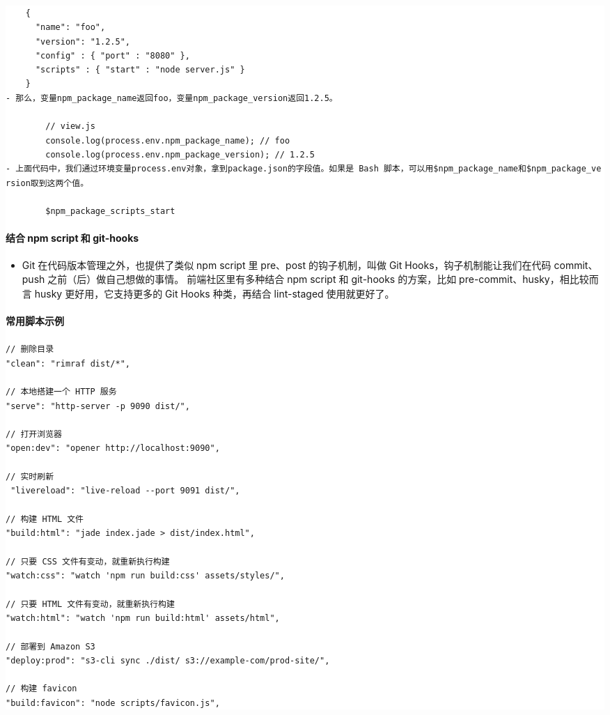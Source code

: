 		{
		  "name": "foo", 
		  "version": "1.2.5",
		  "config" : { "port" : "8080" },
		  "scripts" : { "start" : "node server.js" }
		}
	- 那么，变量npm_package_name返回foo，变量npm_package_version返回1.2.5。
	
			// view.js
			console.log(process.env.npm_package_name); // foo
			console.log(process.env.npm_package_version); // 1.2.5
	- 上面代码中，我们通过环境变量process.env对象，拿到package.json的字段值。如果是 Bash 脚本，可以用$npm_package_name和$npm_package_version取到这两个值。

			$npm_package_scripts_start

#### 结合 npm script 和 git-hooks
- Git 在代码版本管理之外，也提供了类似 npm script 里 pre、post 的钩子机制，叫做 Git Hooks，钩子机制能让我们在代码 commit、push 之前（后）做自己想做的事情。
前端社区里有多种结合 npm script 和 git-hooks 的方案，比如 pre-commit、husky，相比较而言 husky 更好用，它支持更多的 Git Hooks 种类，再结合 lint-staged 使用就更好了。

#### 常用脚本示例

	// 删除目录
	"clean": "rimraf dist/*",
	
	// 本地搭建一个 HTTP 服务
	"serve": "http-server -p 9090 dist/",
	
	// 打开浏览器
	"open:dev": "opener http://localhost:9090",
	
	// 实时刷新
	 "livereload": "live-reload --port 9091 dist/",
	
	// 构建 HTML 文件
	"build:html": "jade index.jade > dist/index.html",
	
	// 只要 CSS 文件有变动，就重新执行构建
	"watch:css": "watch 'npm run build:css' assets/styles/",
	
	// 只要 HTML 文件有变动，就重新执行构建
	"watch:html": "watch 'npm run build:html' assets/html",
	
	// 部署到 Amazon S3
	"deploy:prod": "s3-cli sync ./dist/ s3://example-com/prod-site/",
	
	// 构建 favicon
	"build:favicon": "node scripts/favicon.js",
